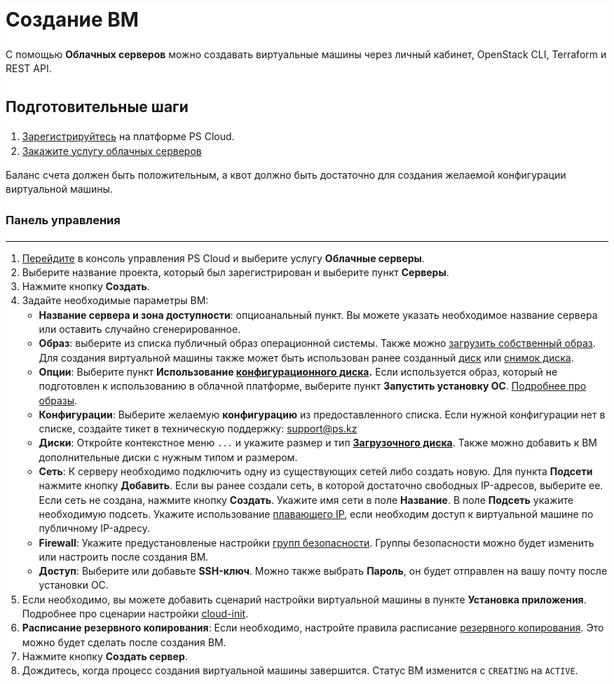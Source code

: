 
# Создание ВМ

С помощью **Облачных серверов** можно создавать виртуальные машины через личный кабинет, OpenStack CLI, Terraform и REST API. 

## Подготовительные шаги

1. [Зарегистрируйтесь](https://auth.ps.kz/register) на платформе PS Cloud.
2. [Закажите услугу облачных серверов](https://www.ps.kz/hosting/vpc) 

Баланс счета должен быть положительным, а квот должно быть достаточно для создания желаемой конфигурации виртуальной машины.

### Панель управления
---

1. [Перейдите](https://console.ps.kz/) в консоль управления PS Cloud и выберите услугу **Облачные серверы**.
2. Выберите название проекта, который был зарегистрирован и выберите пункт **Серверы**.
3. Нажмите кнопку **Создать**.
4. Задайте необходимые параметры ВМ:
    - **Название сервера и зона доступности**: опциоанальный пункт. Вы можете указать необходимое название сервера или оставить случайно сгенерированное.  
    - **Образ**: выберите из списка публичный образ операционной системы. Также можно [загрузить собственный образ](ps.kz). Для создания виртуальной машины также может быть использован ранее созданный [диск](ps.kz) или [снимок диска](empty).
    - **Опции**: Выберите пункт **Использование [конфигурационного диска](ps.kz).** Если используется образ, который не подготовлен к использованию в облачной платформе, выберите пункт **Запустить установку ОС**. [Подробнее про образы](empty).
    - **Конфигурации**: Выберите желаемую **конфигурацию** из предоставленного списка. Если нужной конфигурации нет в списке, создайте тикет в техническую поддержку: support@ps.kz 
    - **Диски**: Откройте контекстное меню `...` и укажите размер и тип **[Загрузочного диска](empty)**. Также можно добавить к ВМ дополнительные диски с нужным типом и размером.
    - **Сеть**: К серверу необходимо подключить одну из существующих сетей либо создать новую. Для пункта **Подсети** нажмите кнопку **Добавить**. Если вы ранее создали сеть, в которой достаточно свободных IP-адресов, выберите ее. Если сеть не создана, нажмите кнопку **Создать**. Укажите имя сети в поле **Название**. В поле **Подсеть** укажите необходимую подсеть. Укажите использование [плавающего IP](empty), если необходим доступ к виртуальной машине по публичному IP-адресу.
    - **Firewall**: Укажите предустановленые настройки [групп безопасности](empty). Группы безопасности можно будет изменить или настроить после создания ВМ.
    - **Доступ**: Выберите или добавьте **SSH-ключ**. Можно также выбрать **Пароль**, он будет отправлен на вашу почту после установки ОС.
6. Если необходимо, вы можете добавить сценарий настройки виртуальной машины в пункте **Установка приложения**. Подробнее про сценарии настройки [cloud-init](empty).
7. **Расписание резервного копирования**: Если необходимо, настройте правила расписание [резервного копирования](empty). Это можно будет сделать после создания ВМ.
8. Нажмите кнопку **Создать сервер**.
9. Дождитесь, когда процесс создания виртуальной машины завершится. Статус ВМ изменится с `CREATING` на `ACTIVE`.
